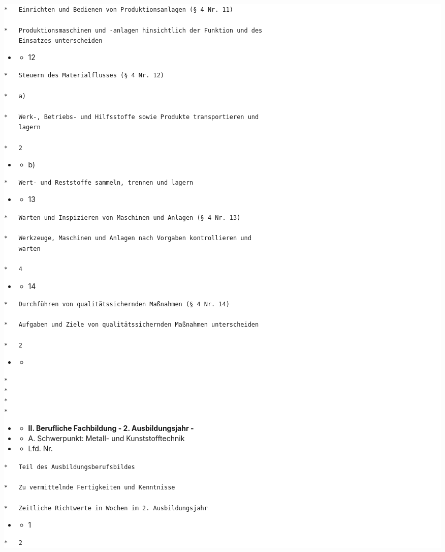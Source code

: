     *   Einrichten und Bedienen von Produktionsanlagen (§ 4 Nr. 11)

    *   Produktionsmaschinen und -anlagen hinsichtlich der Funktion und des
        Einsatzes unterscheiden


*    *   12

    *   Steuern des Materialflusses (§ 4 Nr. 12)

    *   a)

    *   Werk-, Betriebs- und Hilfsstoffe sowie Produkte transportieren und
        lagern

    *   2


*    *   b)

    *   Wert- und Reststoffe sammeln, trennen und lagern


*    *   13

    *   Warten und Inspizieren von Maschinen und Anlagen (§ 4 Nr. 13)

    *   Werkzeuge, Maschinen und Anlagen nach Vorgaben kontrollieren und
        warten

    *   4


*    *   14

    *   Durchführen von qualitätssichernden Maßnahmen (§ 4 Nr. 14)

    *   Aufgaben und Ziele von qualitätssichernden Maßnahmen unterscheiden

    *   2


*    *
    *
    *
    *
    *

*    *   **II. Berufliche Fachbildung - 2. Ausbildungsjahr -**


*    *   A. Schwerpunkt: Metall- und Kunststofftechnik


*    *   Lfd. Nr.

    *   Teil des Ausbildungsberufsbildes

    *   Zu vermittelnde Fertigkeiten und Kenntnisse

    *   Zeitliche Richtwerte in Wochen im 2. Ausbildungsjahr


*    *   1

    *   2
